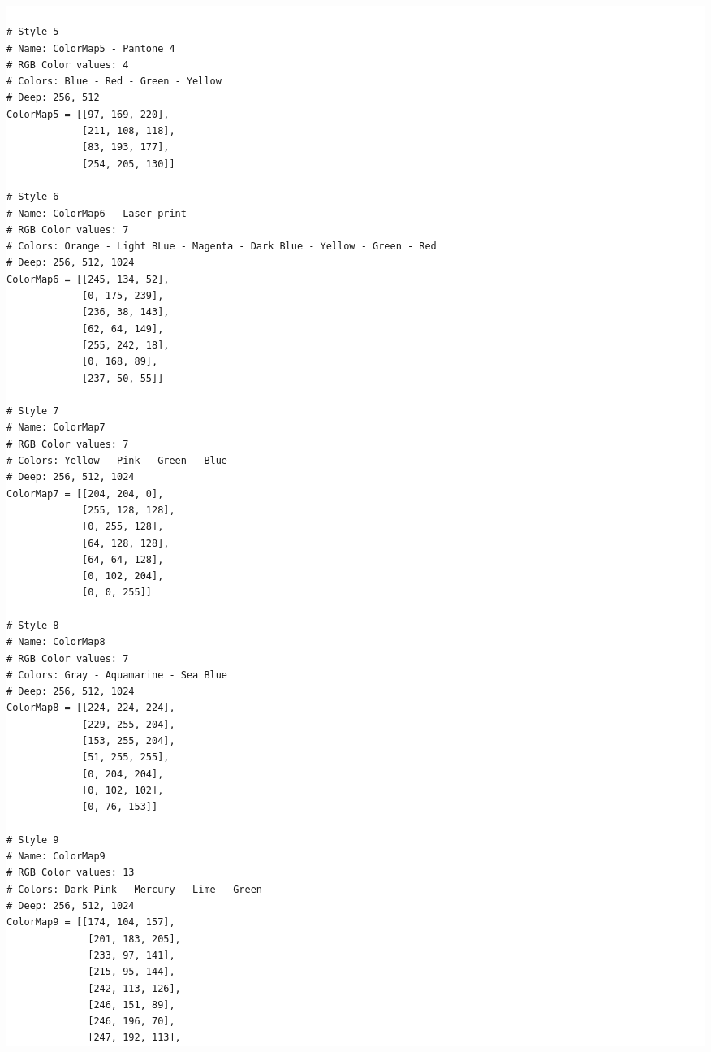 ```

# Style 5
# Name: ColorMap5 - Pantone 4
# RGB Color values: 4
# Colors: Blue - Red - Green - Yellow
# Deep: 256, 512
ColorMap5 = [[97, 169, 220],
             [211, 108, 118],
             [83, 193, 177],
             [254, 205, 130]]

# Style 6
# Name: ColorMap6 - Laser print
# RGB Color values: 7
# Colors: Orange - Light BLue - Magenta - Dark Blue - Yellow - Green - Red
# Deep: 256, 512, 1024
ColorMap6 = [[245, 134, 52],
             [0, 175, 239],
             [236, 38, 143],
             [62, 64, 149],
             [255, 242, 18],
             [0, 168, 89],
             [237, 50, 55]]

# Style 7
# Name: ColorMap7
# RGB Color values: 7
# Colors: Yellow - Pink - Green - Blue
# Deep: 256, 512, 1024
ColorMap7 = [[204, 204, 0],
             [255, 128, 128],
             [0, 255, 128],
             [64, 128, 128],
             [64, 64, 128],
             [0, 102, 204],
             [0, 0, 255]]

# Style 8
# Name: ColorMap8
# RGB Color values: 7
# Colors: Gray - Aquamarine - Sea Blue
# Deep: 256, 512, 1024
ColorMap8 = [[224, 224, 224],
             [229, 255, 204],
             [153, 255, 204],
             [51, 255, 255],
             [0, 204, 204],
             [0, 102, 102],
             [0, 76, 153]]

# Style 9
# Name: ColorMap9
# RGB Color values: 13
# Colors: Dark Pink - Mercury - Lime - Green
# Deep: 256, 512, 1024
ColorMap9 = [[174, 104, 157],
              [201, 183, 205],
              [233, 97, 141],
              [215, 95, 144],
              [242, 113, 126],
              [246, 151, 89],
              [246, 196, 70],
              [247, 192, 113],
```